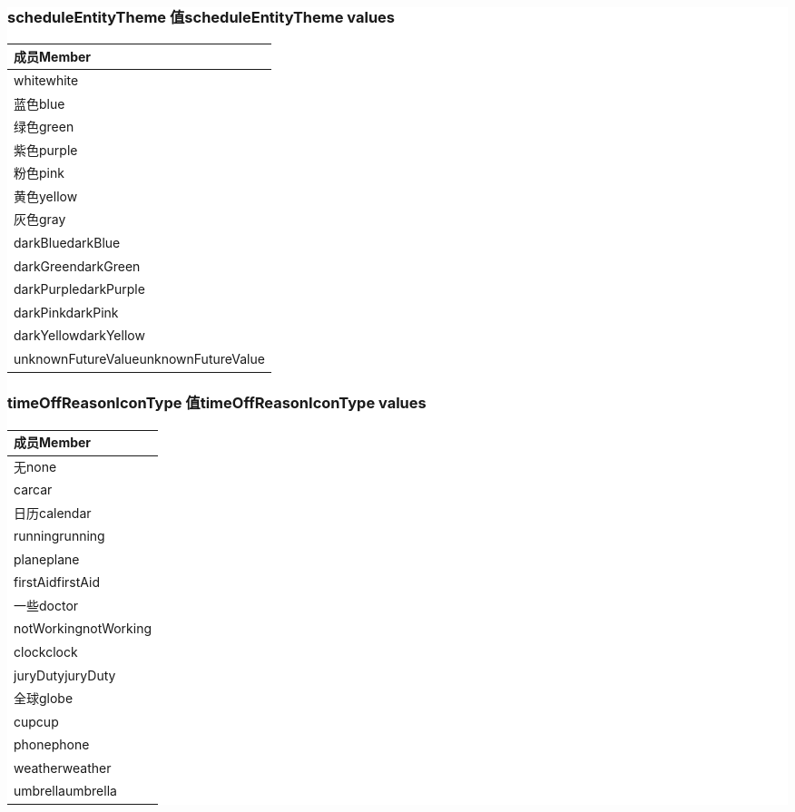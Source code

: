 ### <a name="scheduleentitytheme-values"></a><span data-ttu-id="ae312-493">scheduleEntityTheme 值</span><span class="sxs-lookup"><span data-stu-id="ae312-493">scheduleEntityTheme values</span></span>

| <span data-ttu-id="ae312-494">成员</span><span class="sxs-lookup"><span data-stu-id="ae312-494">Member</span></span>
|:-------------------------
| <span data-ttu-id="ae312-495">white</span><span class="sxs-lookup"><span data-stu-id="ae312-495">white</span></span>
| <span data-ttu-id="ae312-496">蓝色</span><span class="sxs-lookup"><span data-stu-id="ae312-496">blue</span></span>
| <span data-ttu-id="ae312-497">绿色</span><span class="sxs-lookup"><span data-stu-id="ae312-497">green</span></span>
| <span data-ttu-id="ae312-498">紫色</span><span class="sxs-lookup"><span data-stu-id="ae312-498">purple</span></span>
| <span data-ttu-id="ae312-499">粉色</span><span class="sxs-lookup"><span data-stu-id="ae312-499">pink</span></span>
| <span data-ttu-id="ae312-500">黄色</span><span class="sxs-lookup"><span data-stu-id="ae312-500">yellow</span></span>
| <span data-ttu-id="ae312-501">灰色</span><span class="sxs-lookup"><span data-stu-id="ae312-501">gray</span></span>
| <span data-ttu-id="ae312-502">darkBlue</span><span class="sxs-lookup"><span data-stu-id="ae312-502">darkBlue</span></span>
| <span data-ttu-id="ae312-503">darkGreen</span><span class="sxs-lookup"><span data-stu-id="ae312-503">darkGreen</span></span>
| <span data-ttu-id="ae312-504">darkPurple</span><span class="sxs-lookup"><span data-stu-id="ae312-504">darkPurple</span></span>
| <span data-ttu-id="ae312-505">darkPink</span><span class="sxs-lookup"><span data-stu-id="ae312-505">darkPink</span></span>
| <span data-ttu-id="ae312-506">darkYellow</span><span class="sxs-lookup"><span data-stu-id="ae312-506">darkYellow</span></span>
| <span data-ttu-id="ae312-507">unknownFutureValue</span><span class="sxs-lookup"><span data-stu-id="ae312-507">unknownFutureValue</span></span>


### <a name="timeoffreasonicontype-values"></a><span data-ttu-id="ae312-508">timeOffReasonIconType 值</span><span class="sxs-lookup"><span data-stu-id="ae312-508">timeOffReasonIconType values</span></span>

|<span data-ttu-id="ae312-509">成员</span><span class="sxs-lookup"><span data-stu-id="ae312-509">Member</span></span>|
|:---|
|<span data-ttu-id="ae312-510">无</span><span class="sxs-lookup"><span data-stu-id="ae312-510">none</span></span>|
|<span data-ttu-id="ae312-511">car</span><span class="sxs-lookup"><span data-stu-id="ae312-511">car</span></span>|
|<span data-ttu-id="ae312-512">日历</span><span class="sxs-lookup"><span data-stu-id="ae312-512">calendar</span></span>|
|<span data-ttu-id="ae312-513">running</span><span class="sxs-lookup"><span data-stu-id="ae312-513">running</span></span>|
|<span data-ttu-id="ae312-514">plane</span><span class="sxs-lookup"><span data-stu-id="ae312-514">plane</span></span>|
|<span data-ttu-id="ae312-515">firstAid</span><span class="sxs-lookup"><span data-stu-id="ae312-515">firstAid</span></span>|
|<span data-ttu-id="ae312-516">一些</span><span class="sxs-lookup"><span data-stu-id="ae312-516">doctor</span></span>|
|<span data-ttu-id="ae312-517">notWorking</span><span class="sxs-lookup"><span data-stu-id="ae312-517">notWorking</span></span>|
|<span data-ttu-id="ae312-518">clock</span><span class="sxs-lookup"><span data-stu-id="ae312-518">clock</span></span>|
|<span data-ttu-id="ae312-519">juryDuty</span><span class="sxs-lookup"><span data-stu-id="ae312-519">juryDuty</span></span>|
|<span data-ttu-id="ae312-520">全球</span><span class="sxs-lookup"><span data-stu-id="ae312-520">globe</span></span>|
|<span data-ttu-id="ae312-521">cup</span><span class="sxs-lookup"><span data-stu-id="ae312-521">cup</span></span>|
|<span data-ttu-id="ae312-522">phone</span><span class="sxs-lookup"><span data-stu-id="ae312-522">phone</span></span>|
|<span data-ttu-id="ae312-523">weather</span><span class="sxs-lookup"><span data-stu-id="ae312-523">weather</span></span>|
|<span data-ttu-id="ae312-524">umbrella</span><span class="sxs-lookup"><span data-stu-id="ae312-524">umbrella</span></span>|